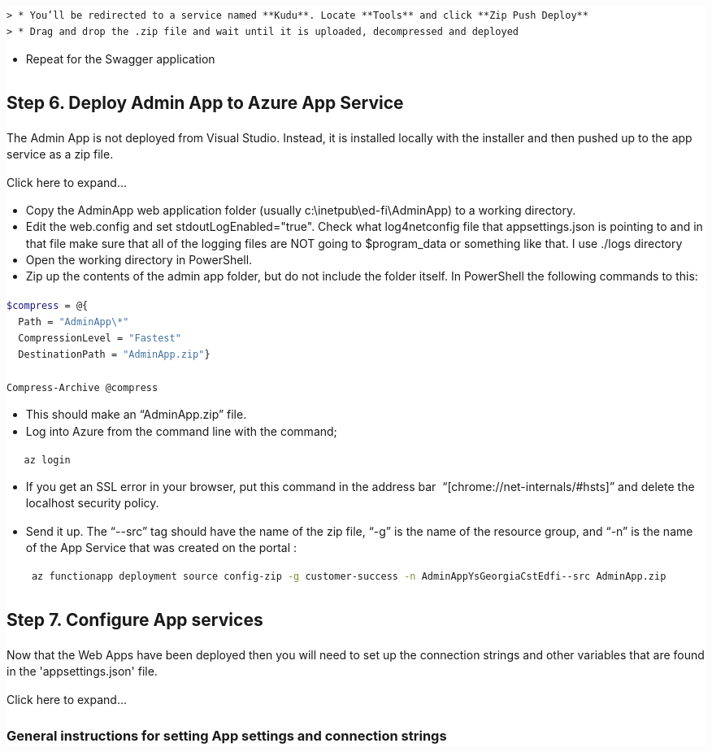     > * You’ll be redirected to a service named **Kudu**. Locate **Tools** and click **Zip Push Deploy**
    > * Drag and drop the .zip file and wait until it is uploaded, decompressed and deployed

* Repeat for the Swagger application

## Step 6. Deploy Admin App to Azure App Service

The Admin App is not deployed from Visual Studio. Instead, it is installed locally with the installer and then pushed up to the app service as a zip file.

Click here to expand...

* Copy the AdminApp web application folder (usually c:\\inetpub\\ed-fi\\AdminApp) to a working directory.
* Edit the web.config and set stdoutLogEnabled="true". Check what log4netconfig file that appsettings.json is pointing to and in that file make sure that all of the logging files are NOT going to $program\_data or something like that. I use ./logs directory
* Open the working directory in PowerShell.
* Zip up the contents of the admin app folder, but do not include the folder itself. In PowerShell the following commands to this:

```sh
$compress = @{
  Path = "AdminApp\*"
  CompressionLevel = "Fastest"
  DestinationPath = "AdminApp.zip"}

Compress-Archive @compress
```

* This should make an “AdminApp.zip” file.
* Log into Azure from the command line with the command;

```sh
   az login
```

* If you get an SSL error in your browser, put this command in the address bar  “[chrome://net-internals/#hsts]” and delete the localhost security policy.
* Send it up. The “--src” tag should have the name of the zip file, “-g” is the name of the resource group, and “-n” is the name of the App Service that was created on the portal :

    ```sh
     az functionapp deployment source config-zip -g customer-success -n AdminAppYsGeorgiaCstEdfi--src AdminApp.zip
    ```

## Step 7. Configure App services

Now that the Web Apps have been deployed then you will need to set up the connection strings and other variables that are found in the 'appsettings.json' file.

Click here to expand...

### General instructions for setting App settings and connection strings
